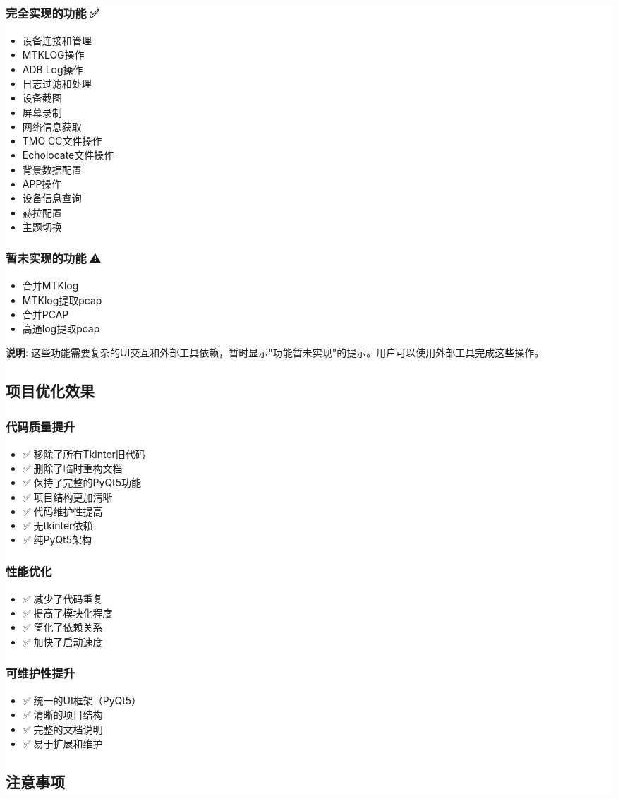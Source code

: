 ### 完全实现的功能 ✅
- 设备连接和管理
- MTKLOG操作
- ADB Log操作
- 日志过滤和处理
- 设备截图
- 屏幕录制
- 网络信息获取
- TMO CC文件操作
- Echolocate文件操作
- 背景数据配置
- APP操作
- 设备信息查询
- 赫拉配置
- 主题切换

### 暂未实现的功能 ⚠️
- 合并MTKlog
- MTKlog提取pcap
- 合并PCAP
- 高通log提取pcap

**说明**: 这些功能需要复杂的UI交互和外部工具依赖，暂时显示"功能暂未实现"的提示。用户可以使用外部工具完成这些操作。

## 项目优化效果

### 代码质量提升
- ✅ 移除了所有Tkinter旧代码
- ✅ 删除了临时重构文档
- ✅ 保持了完整的PyQt5功能
- ✅ 项目结构更加清晰
- ✅ 代码维护性提高
- ✅ 无tkinter依赖
- ✅ 纯PyQt5架构

### 性能优化
- ✅ 减少了代码重复
- ✅ 提高了模块化程度
- ✅ 简化了依赖关系
- ✅ 加快了启动速度

### 可维护性提升
- ✅ 统一的UI框架（PyQt5）
- ✅ 清晰的项目结构
- ✅ 完整的文档说明
- ✅ 易于扩展和维护

## 注意事项
